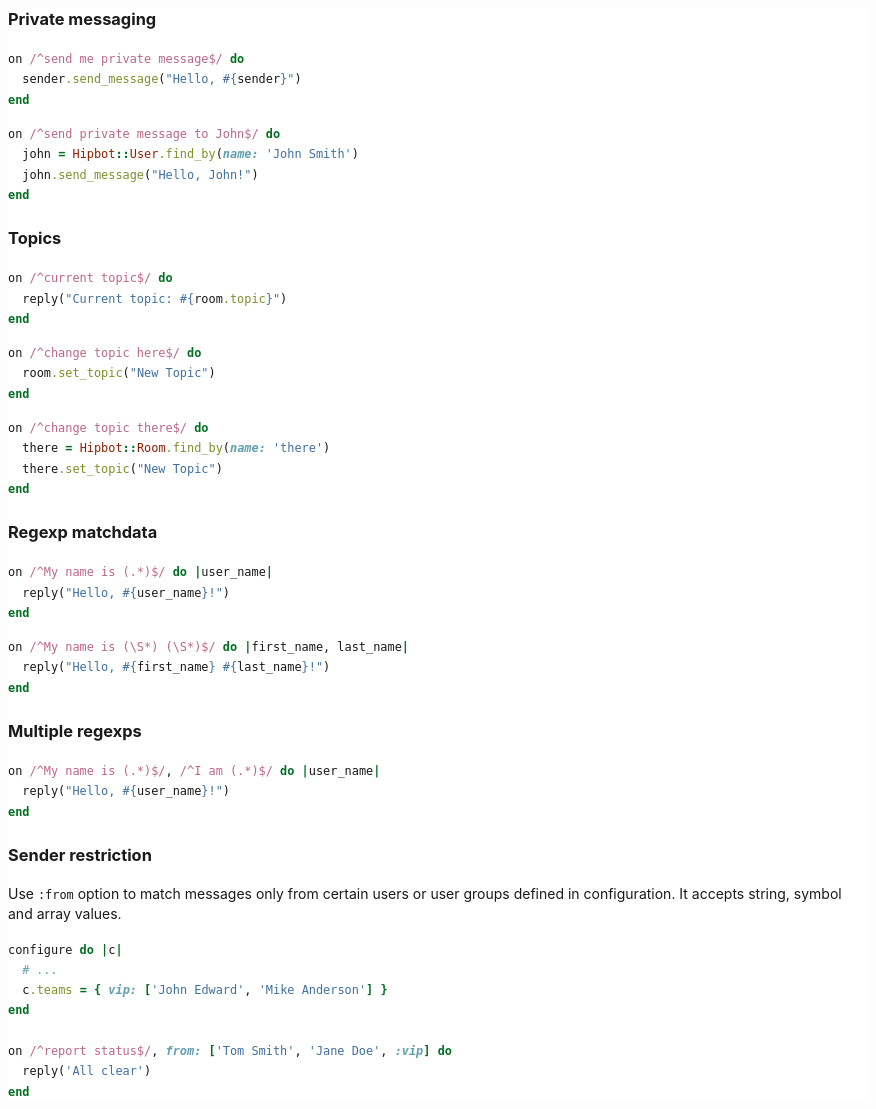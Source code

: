 ### Private messaging
```ruby
on /^send me private message$/ do
  sender.send_message("Hello, #{sender}")
end
```
```ruby
on /^send private message to John$/ do
  john = Hipbot::User.find_by(name: 'John Smith')
  john.send_message("Hello, John!")
end
```

### Topics
```ruby
on /^current topic$/ do
  reply("Current topic: #{room.topic}")
end
```
```ruby
on /^change topic here$/ do
  room.set_topic("New Topic")
end
```
```ruby
on /^change topic there$/ do
  there = Hipbot::Room.find_by(name: 'there')
  there.set_topic("New Topic")
end
```

### Regexp matchdata
```ruby
on /^My name is (.*)$/ do |user_name|
  reply("Hello, #{user_name}!")
end
```
```ruby
on /^My name is (\S*) (\S*)$/ do |first_name, last_name|
  reply("Hello, #{first_name} #{last_name}!")
end
```

### Multiple regexps
```ruby
on /^My name is (.*)$/, /^I am (.*)$/ do |user_name|
  reply("Hello, #{user_name}!")
end
```

### Sender restriction
Use `:from` option to match messages only from certain users or user groups defined in configuration.
It accepts string, symbol and array values.
```ruby
configure do |c|
  # ...
  c.teams = { vip: ['John Edward', 'Mike Anderson'] }
end

on /^report status$/, from: ['Tom Smith', 'Jane Doe', :vip] do
  reply('All clear')
end
```
